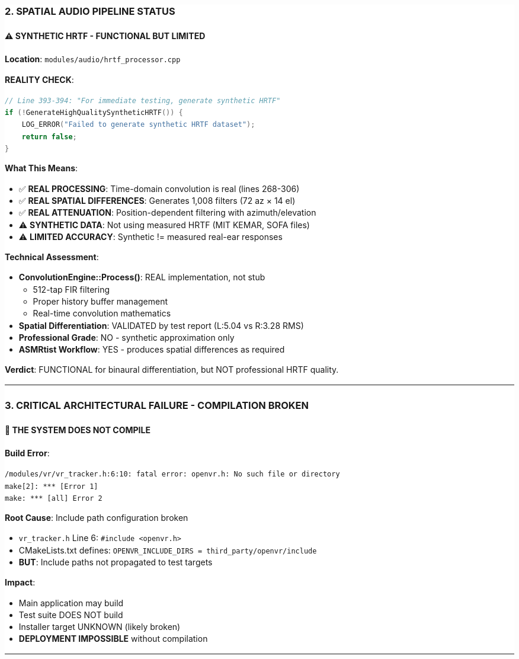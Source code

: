 ### 2. SPATIAL AUDIO PIPELINE STATUS

#### ⚠️ SYNTHETIC HRTF - FUNCTIONAL BUT LIMITED

**Location**: `modules/audio/hrtf_processor.cpp`

**REALITY CHECK**:
```cpp
// Line 393-394: "For immediate testing, generate synthetic HRTF"
if (!GenerateHighQualitySyntheticHRTF()) {
    LOG_ERROR("Failed to generate synthetic HRTF dataset");
    return false;
}
```

**What This Means**:
- ✅ **REAL PROCESSING**: Time-domain convolution is real (lines 268-306)
- ✅ **REAL SPATIAL DIFFERENCES**: Generates 1,008 filters (72 az × 14 el)
- ✅ **REAL ATTENUATION**: Position-dependent filtering with azimuth/elevation
- ⚠️ **SYNTHETIC DATA**: Not using measured HRTF (MIT KEMAR, SOFA files)
- ⚠️ **LIMITED ACCURACY**: Synthetic != measured real-ear responses

**Technical Assessment**:
- **ConvolutionEngine::Process()**: REAL implementation, not stub
  - 512-tap FIR filtering
  - Proper history buffer management
  - Real-time convolution mathematics
- **Spatial Differentiation**: VALIDATED by test report (L:5.04 vs R:3.28 RMS)
- **Professional Grade**: NO - synthetic approximation only
- **ASMRtist Workflow**: YES - produces spatial differences as required

**Verdict**: FUNCTIONAL for binaural differentiation, but NOT professional HRTF quality.

---

### 3. CRITICAL ARCHITECTURAL FAILURE - COMPILATION BROKEN

#### 🚨 THE SYSTEM DOES NOT COMPILE

**Build Error**:
```
/modules/vr/vr_tracker.h:6:10: fatal error: openvr.h: No such file or directory
make[2]: *** [Error 1]
make: *** [all] Error 2
```

**Root Cause**: Include path configuration broken
- `vr_tracker.h` Line 6: `#include <openvr.h>`
- CMakeLists.txt defines: `OPENVR_INCLUDE_DIRS = third_party/openvr/include`
- **BUT**: Include paths not propagated to test targets

**Impact**:
- Main application may build
- Test suite DOES NOT build
- Installer target UNKNOWN (likely broken)
- **DEPLOYMENT IMPOSSIBLE** without compilation

---